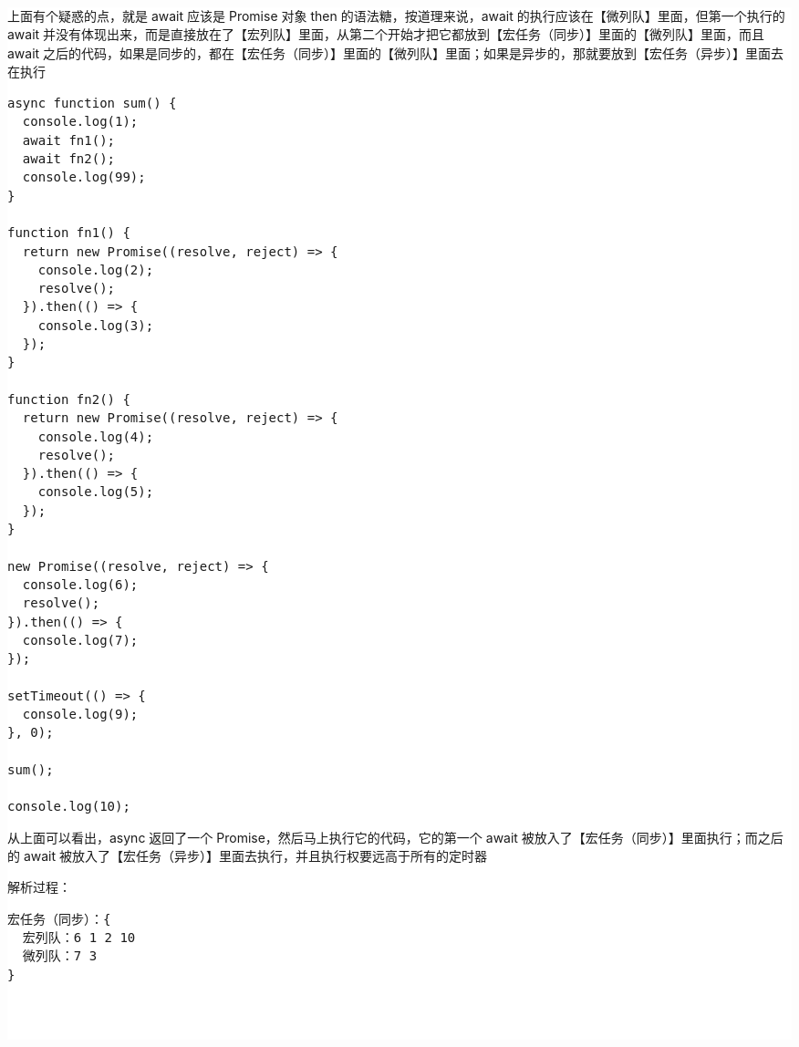 上面有个疑惑的点，就是 await 应该是 Promise 对象 then 的语法糖，按道理来说，await 的执行应该在【微列队】里面，但第一个执行的 await 并没有体现出来，而是直接放在了【宏列队】里面，从第二个开始才把它都放到【宏任务（同步）】里面的【微列队】里面，而且 await 之后的代码，如果是同步的，都在【宏任务（同步）】里面的【微列队】里面；如果是异步的，那就要放到【宏任务（异步）】里面去在执行

<pre>
async function sum() {
  console.log(1);
  await fn1();
  await fn2();
  console.log(99);
}

function fn1() {
  return new Promise((resolve, reject) => {
    console.log(2);
    resolve();
  }).then(() => {
    console.log(3);
  });
}

function fn2() {
  return new Promise((resolve, reject) => {
    console.log(4);
    resolve();
  }).then(() => {
    console.log(5);
  });
}

new Promise((resolve, reject) => {
  console.log(6);
  resolve();
}).then(() => {
  console.log(7);
});

setTimeout(() => {
  console.log(9);
}, 0);

sum();

console.log(10);
</pre>

从上面可以看出，async 返回了一个 Promise，然后马上执行它的代码，它的第一个 await 被放入了【宏任务（同步）】里面执行；而之后的 await 被放入了【宏任务（异步）】里面去执行，并且执行权要远高于所有的定时器

解析过程：

<pre>
宏任务（同步）：{
  宏列队：6 1 2 10
  微列队：7 3
}
